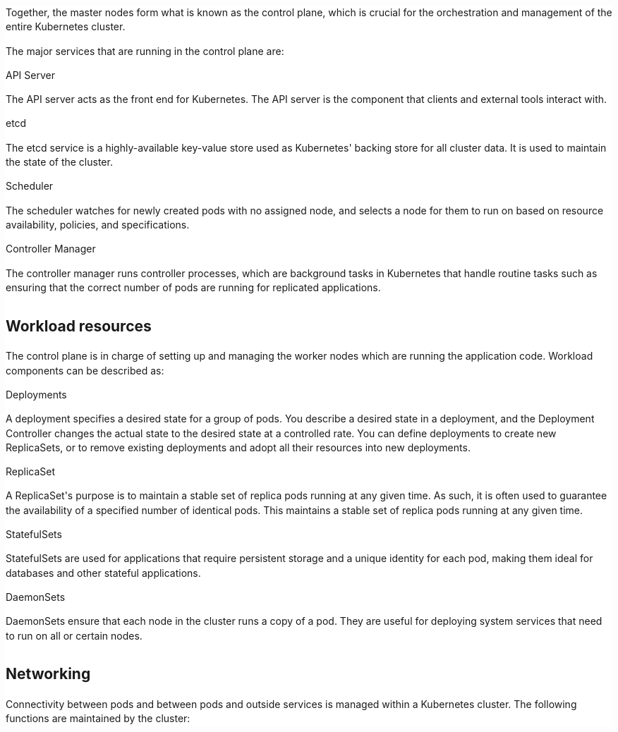 Together, the master nodes form what is known as the control plane, which is crucial for the orchestration and management of the entire Kubernetes cluster.

The major services that are running in the control plane are:

API Server

The API server acts as the front end for Kubernetes. The API server is the component that clients and external tools interact with.

etcd

The etcd service is a highly-available key-value store used as Kubernetes' backing store for all cluster data. It is used to maintain the state of the cluster.

Scheduler

The scheduler watches for newly created pods with no assigned node, and selects a node for them to run on based on resource availability, policies, and specifications.

Controller Manager

The controller manager runs controller processes, which are background tasks in Kubernetes that handle routine tasks such as ensuring that the correct number of pods are running for replicated applications.

## Workload resources

The control plane is in charge of setting up and managing the worker nodes which are running the application code. Workload components can be described as:

Deployments

A deployment specifies a desired state for a group of pods. You describe a desired state in a deployment, and the Deployment Controller changes the actual state to the desired state at a controlled rate. You can define deployments to create new ReplicaSets, or to remove existing deployments and adopt all their resources into new deployments.

ReplicaSet

A ReplicaSet's purpose is to maintain a stable set of replica pods running at any given time. As such, it is often used to guarantee the availability of a specified number of identical pods. This maintains a stable set of replica pods running at any given time.

StatefulSets

StatefulSets are used for applications that require persistent storage and a unique identity for each pod, making them ideal for databases and other stateful applications.

DaemonSets

DaemonSets ensure that each node in the cluster runs a copy of a pod. They are useful for deploying system services that need to run on all or certain nodes.

## Networking

Connectivity between pods and between pods and outside services is managed within a Kubernetes cluster. The following functions are maintained by the cluster:
